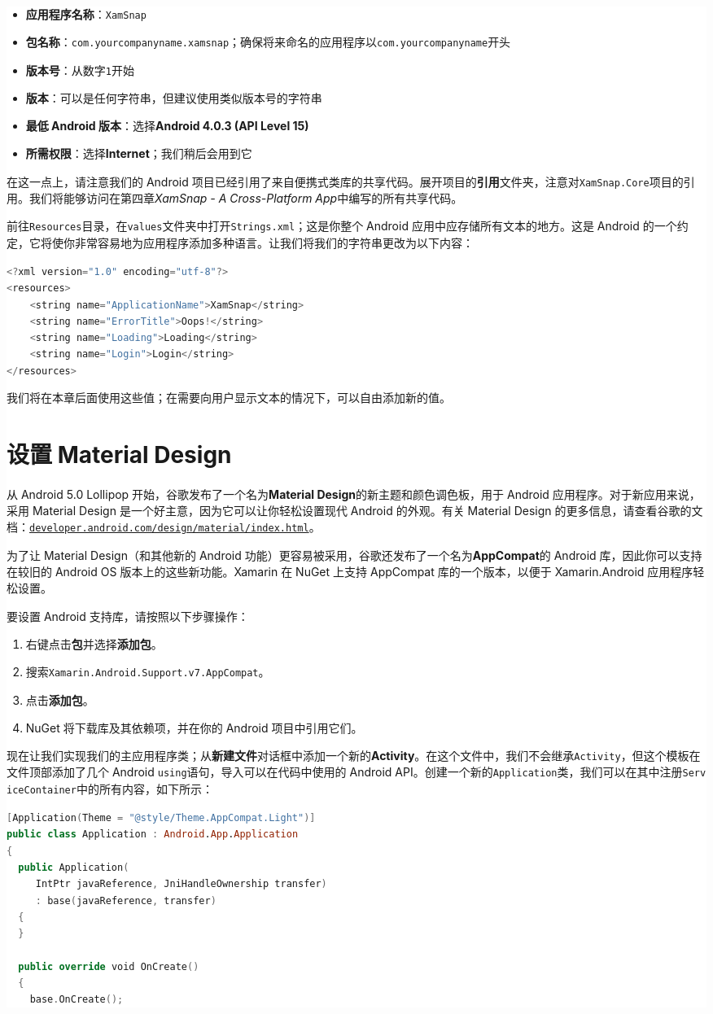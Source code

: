 +   **应用程序名称**：`XamSnap`

+   **包名称**：`com.yourcompanyname.xamsnap`；确保将来命名的应用程序以`com.yourcompanyname`开头

+   **版本号**：从数字`1`开始

+   **版本**：可以是任何字符串，但建议使用类似版本号的字符串

+   **最低 Android 版本**：选择**Android 4.0.3 (API Level 15)**

+   **所需权限**：选择**Internet**；我们稍后会用到它

在这一点上，请注意我们的 Android 项目已经引用了来自便携式类库的共享代码。展开项目的**引用**文件夹，注意对`XamSnap.Core`项目的引用。我们将能够访问在第四章*XamSnap - A Cross-Platform App*中编写的所有共享代码。

前往`Resources`目录，在`values`文件夹中打开`Strings.xml`；这是你整个 Android 应用中应存储所有文本的地方。这是 Android 的一个约定，它将使你非常容易地为应用程序添加多种语言。让我们将我们的字符串更改为以下内容：

```kt
<?xml version="1.0" encoding="utf-8"?> 
<resources> 
    <string name="ApplicationName">XamSnap</string> 
    <string name="ErrorTitle">Oops!</string> 
    <string name="Loading">Loading</string> 
    <string name="Login">Login</string> 
</resources> 

```

我们将在本章后面使用这些值；在需要向用户显示文本的情况下，可以自由添加新的值。

# 设置 Material Design

从 Android 5.0 Lollipop 开始，谷歌发布了一个名为**Material Design**的新主题和颜色调色板，用于 Android 应用程序。对于新应用来说，采用 Material Design 是一个好主意，因为它可以让你轻松设置现代 Android 的外观。有关 Material Design 的更多信息，请查看谷歌的文档：[`developer.android.com/design/material/index.html`](https://developer.android.com/design/material/index.html)。

为了让 Material Design（和其他新的 Android 功能）更容易被采用，谷歌还发布了一个名为**AppCompat**的 Android 库，因此你可以支持在较旧的 Android OS 版本上的这些新功能。Xamarin 在 NuGet 上支持 AppCompat 库的一个版本，以便于 Xamarin.Android 应用程序轻松设置。

要设置 Android 支持库，请按照以下步骤操作：

1.  右键点击**包**并选择**添加包**。

1.  搜索`Xamarin.Android.Support.v7.AppCompat`。

1.  点击**添加包**。

1.  NuGet 将下载库及其依赖项，并在你的 Android 项目中引用它们。

现在让我们实现我们的主应用程序类；从**新建文件**对话框中添加一个新的**Activity**。在这个文件中，我们不会继承`Activity`，但这个模板在文件顶部添加了几个 Android `using`语句，导入可以在代码中使用的 Android API。创建一个新的`Application`类，我们可以在其中注册`ServiceContainer`中的所有内容，如下所示：

```kt
[Application(Theme = "@style/Theme.AppCompat.Light")] 
public class Application : Android.App.Application 
{ 
  public Application(
     IntPtr javaReference, JniHandleOwnership transfer)
     : base(javaReference, transfer) 
  {  
  } 

  public override void OnCreate() 
  { 
    base.OnCreate(); 

```
